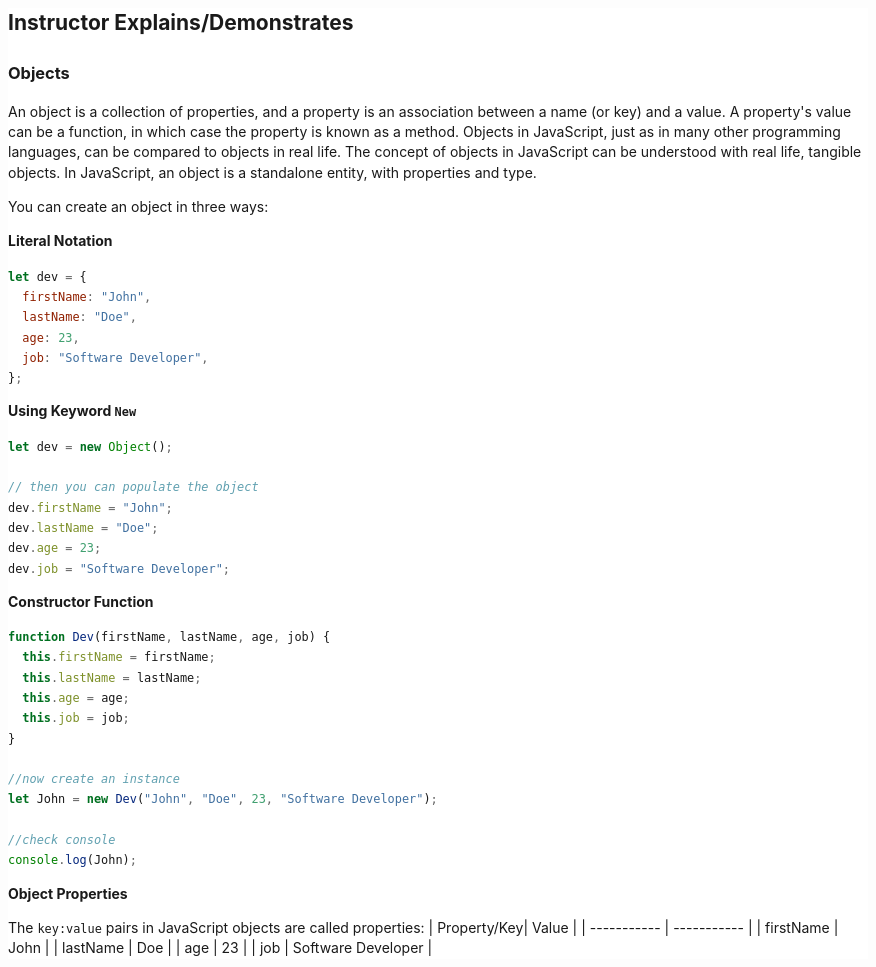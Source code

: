 ## Instructor Explains/Demonstrates

### Objects

An object is a collection of properties, and a property is an association between a name (or key) and a value. A property's value can be a function, in which case the property is known as a method. Objects in JavaScript, just as in many other programming languages, can be compared to objects in real life. The concept of objects in JavaScript can be understood with real life, tangible objects. In JavaScript, an object is a standalone entity, with properties and type.

You can create an object in three ways:

**Literal Notation**

```js
let dev = {
  firstName: "John",
  lastName: "Doe",
  age: 23,
  job: "Software Developer",
};
```

**Using Keyword `New`**

```js
let dev = new Object();

// then you can populate the object
dev.firstName = "John";
dev.lastName = "Doe";
dev.age = 23;
dev.job = "Software Developer";
```

**Constructor Function**

```js
function Dev(firstName, lastName, age, job) {
  this.firstName = firstName;
  this.lastName = lastName;
  this.age = age;
  this.job = job;
}

//now create an instance
let John = new Dev("John", "Doe", 23, "Software Developer");

//check console
console.log(John);
```

**Object Properties**

The `key:value` pairs in JavaScript objects are called properties:
| Property/Key| Value |
| ----------- | ----------- |
| firstName | John |
| lastName | Doe |
| age | 23 |
| job | Software Developer |

